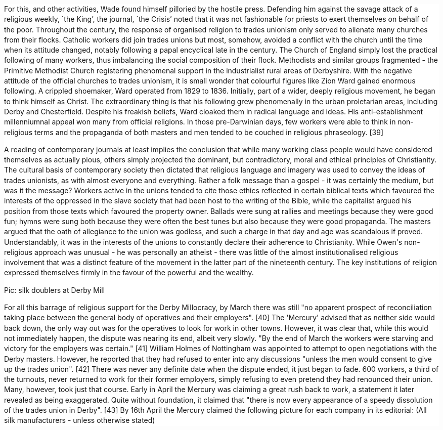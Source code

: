 For this, and other activities, Wade found himself pilloried by the hostile press. Defending him against the savage attack of a religious weekly, \`the King’, the journal, \`the Crisis’ noted that it was not fashionable for priests to exert themselves on behalf of the poor. Throughout the century, the response of organised religion to trades unionism only served to alienate many churches from their flocks. Catholic workers did join trades unions but most, somehow, avoided a conflict with the church until the time when its attitude changed, notably following a papal encyclical late in the century. The Church of England simply lost the practical following of many workers, thus imbalancing the social composition of their flock. Methodists and similar groups fragmented - the Primitive Methodist Church registering phenomenal support in the industrialist rural areas of Derbyshire. With the negative attitude of the official churches to trades unionism, it is small wonder that colourful figures like Zion Ward gained enormous following. A crippled shoemaker, Ward operated from 1829 to 1836. Initially, part of a wider, deeply religious movement, he began to think himself as Christ. The extraordinary thing is that his following grew phenomenally in the urban proletarian areas, including Derby and Chesterfield. Despite his freakish beliefs, Ward cloaked them in radical language and ideas. His anti-establishment millenniumnal appeal won many from official religions. In those pre-Darwinian days, few workers were able to think in non-religious terms and the propaganda of both masters and men tended to be couched in religious phraseology. \[39\]

A reading of contemporary journals at least implies the conclusion that while many working class people would have considered themselves as actually pious, others simply projected the dominant, but contradictory, moral and ethical principles of Christianity. The cultural basis of contemporary society then dictated that religious language and imagery was used to convey the ideas of trades unionists, as with almost everyone and everything. Rather a folk message than a gospel - it was certainly the medium, but was it the message? Workers active in the unions tended to cite those ethics reflected in certain biblical texts which favoured the interests of the oppressed in the slave society that had been host to the writing of the Bible, while the capitalist argued his position from those texts which favoured the property owner. Ballads were sung at rallies and meetings because they were good fun; hymns were sung both because they were often the best tunes but also because they were good propaganda. The masters argued that the oath of allegiance to the union was godless, and such a charge in that day and age was scandalous if proved. Understandably, it was in the interests of the unions to constantly declare their adherence to Christianity. While Owen's non-religious approach was unusual - he was personally an atheist - there was little of the almost institutionalised religious involvement that was a distinct feature of the movement in the latter part of the nineteenth century. The key institutions of religion expressed themselves firmly in the favour of the powerful and the wealthy.

Pic: silk doublers at Derby Mill

For all this barrage of religious support for the Derby Millocracy, by March there was still "no apparent prospect of reconciliation taking place between the general body of operatives and their employers". \[40\] The 'Mercury' advised that as neither side would back down, the only way out was for the operatives to look for work in other towns. However, it was clear that, while this would not immediately happen, the dispute was nearing its end, albeit very slowly. "By the end of March the workers were starving and victory for the employers was certain." \[41\] William Holmes of Nottingham was appointed to attempt to open negotiations with the Derby masters. However, he reported that they had refused to enter into any discussions "unless the men would consent to give up the trades union". \[42\] There was never any definite date when the dispute ended, it just began to fade. 600 workers, a third of the turnouts, never returned to work for their former employers, simply refusing to even pretend they had renounced their union. Many, however, took just that course. Early in April the Mercury was claiming a great rush back to work, a statement it later revealed as being exaggerated. Quite without foundation, it claimed that "there is now every appearance of a speedy dissolution of the trades union in Derby". \[43\] By 16th April the Mercury claimed the following picture for each company in its editorial: (All silk manufacturers - unless otherwise stated)
